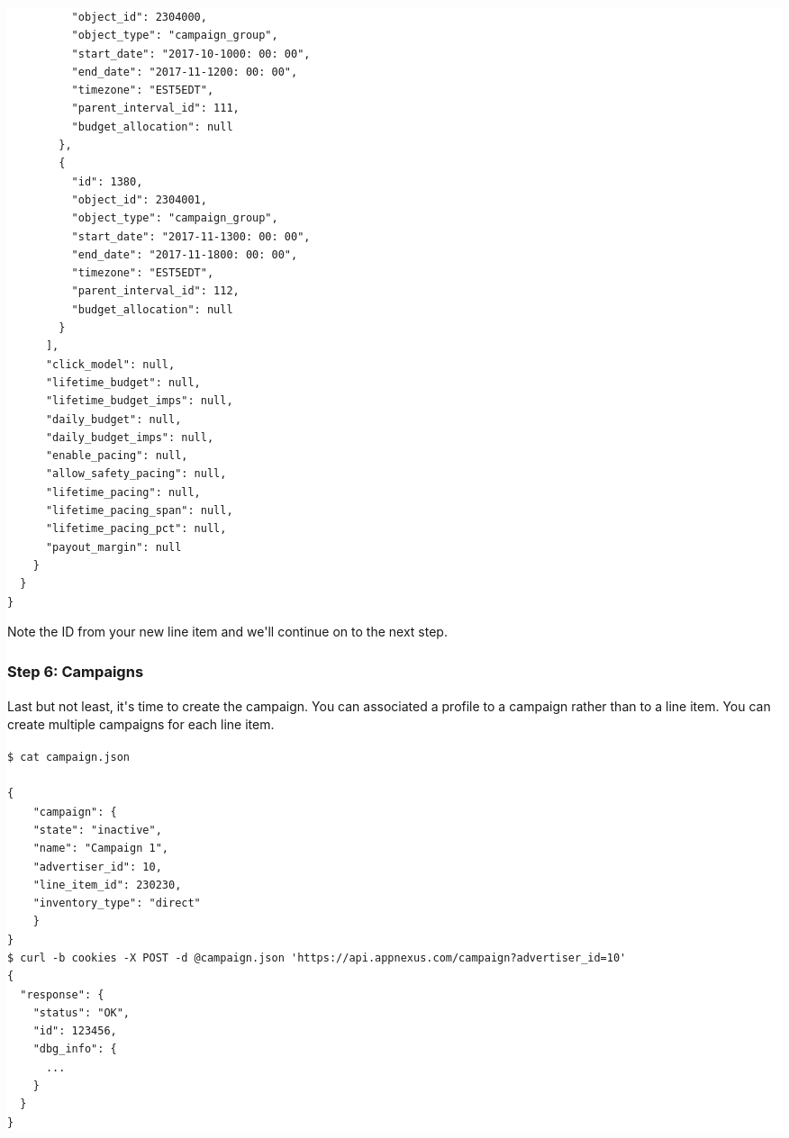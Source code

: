 ```
          "object_id": 2304000,
          "object_type": "campaign_group",
          "start_date": "2017-10-1000: 00: 00",
          "end_date": "2017-11-1200: 00: 00",
          "timezone": "EST5EDT",
          "parent_interval_id": 111,
          "budget_allocation": null
        },
        {
          "id": 1380,
          "object_id": 2304001,
          "object_type": "campaign_group",
          "start_date": "2017-11-1300: 00: 00",
          "end_date": "2017-11-1800: 00: 00",
          "timezone": "EST5EDT",
          "parent_interval_id": 112,
          "budget_allocation": null
        }
      ],
      "click_model": null,
      "lifetime_budget": null,
      "lifetime_budget_imps": null,
      "daily_budget": null,
      "daily_budget_imps": null,
      "enable_pacing": null,
      "allow_safety_pacing": null,
      "lifetime_pacing": null,
      "lifetime_pacing_span": null,
      "lifetime_pacing_pct": null,
      "payout_margin": null
    }
  }
}
```

Note the ID from your new line item and we'll continue on to the next step.

### Step 6: Campaigns

Last but not least, it's time to create the campaign. You can associated a profile to a campaign rather than to a line item. You can create multiple campaigns for each line item.

```
$ cat campaign.json
 
{
    "campaign": {
    "state": "inactive",
    "name": "Campaign 1",
    "advertiser_id": 10,
    "line_item_id": 230230,
    "inventory_type": "direct"
    }
}
$ curl -b cookies -X POST -d @campaign.json 'https://api.appnexus.com/campaign?advertiser_id=10'
{
  "response": {
    "status": "OK",
    "id": 123456,
    "dbg_info": {
      ...
    }
  }
}
```